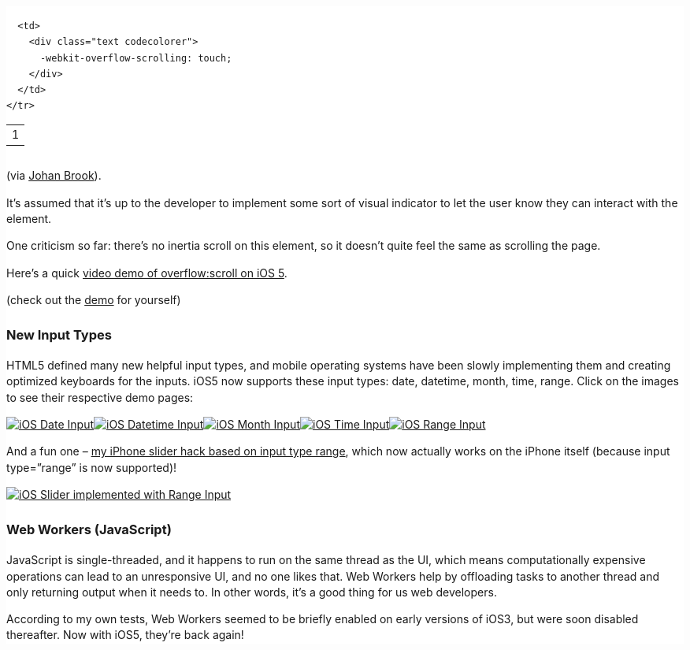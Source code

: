 <div class="codecolorer-container text twitlight" style="overflow:auto;white-space:nowrap;width:435px;">
  <table cellspacing="0" cellpadding="0">
    <tr>
      <td class="line-numbers">
        <div>
          1<br />
        </div>
      </td>
      
      <td>
        <div class="text codecolorer">
          -webkit-overflow-scrolling: touch;
        </div>
      </td>
    </tr>
  </table>
</div>

(via [Johan Brook][5]).

It&#8217;s assumed that it&#8217;s up to the developer to implement some sort of visual indicator to let the user know they can interact with the element.

One criticism so far: there&#8217;s no inertia scroll on this element, so it doesn&#8217;t quite feel the same as scrolling the page.

Here&#8217;s a quick [video demo of overflow:scroll on iOS 5][6].



(check out the [demo][7] for yourself)

### New Input Types

HTML5 defined many new helpful input types, and mobile operating systems have been slowly implementing them and creating optimized keyboards for the inputs. iOS5 now supports these input types: date, datetime, month, time, range. Click on the images to see their respective demo pages:

[<img src="http://davidbcalhoun.com/wp-content/uploads/2011/06/ios-date-input.png" alt="iOS Date Input" title="iOS Date Input" width="320" height="480" class="size-full wp-image-677" />][8][<img src="http://davidbcalhoun.com/wp-content/uploads/2011/06/ios-datetime-input.png" alt="iOS Datetime Input" title="iOS Datetime Input" width="320" height="480" class="size-full wp-image-678" />][9][<img src="http://davidbcalhoun.com/wp-content/uploads/2011/06/ios-month-input.png" alt="iOS Month Input" title="iOS Month Input" width="320" height="480" class="size-full wp-image-680" />][10][<img src="http://davidbcalhoun.com/wp-content/uploads/2011/06/ios-time-input.png" alt="iOS Time Input" title="iOS Time Input" width="320" height="480" class="size-full wp-image-682" />][11][<img src="http://davidbcalhoun.com/wp-content/uploads/2011/06/ios-range-input.png" alt="iOS Range Input" title="iOS Range Input" width="320" height="480" class="size-full wp-image-681" />][12]

And a fun one &#8211; [my iPhone slider hack based on input type range][13], which now actually works on the iPhone itself (because input type=&#8221;range&#8221; is now supported)!

[<img src="http://davidbcalhoun.com/wp-content/uploads/2011/06/ios-iphone-slider-in-html.png" alt="iOS Slider implemented with Range Input" title="iOS Slider implemented with Range Input" width="320" height="480" class="aligncenter size-full wp-image-679" />][14]

### Web Workers (JavaScript)

JavaScript is single-threaded, and it happens to run on the same thread as the UI, which means computationally expensive operations can lead to an unresponsive UI, and no one likes that. Web Workers help by offloading tasks to another thread and only returning output when it needs to. In other words, it&#8217;s a good thing for us web developers.

According to my own tests, Web Workers seemed to be briefly enabled on early versions of iOS3, but were soon disabled thereafter. Now with iOS5, they&#8217;re back again!


 [1]: http://frontendstuff.com/html/examples/input-type-file.html
 [2]: http://davidbcalhoun.com/2011/android-3-0-honeycomb-is-first-to-implement-the-device-api
 [3]: http://www.youtube.com/watch?v=JFzv3ETwfms
 [4]: http://frontendstuff.com/css/examples/position-fixed.html
 [5]: http://johanbrook.com/browsers/native-momentum-scrolling-ios-5/
 [6]: http://www.youtube.com/watch?v=KwpZ1F6dW5U
 [7]: http://frontendstuff.com/css/examples/overflow-scroll.html
 [8]: http://frontendstuff.com/html/input-type-date.html
 [9]: http://frontendstuff.com/html/input-type-datetime.html
 [10]: http://frontendstuff.com/html/input-type-month.html
 [11]: http://frontendstuff.com/html/input-type-time.html
 [12]: http://frontendstuff.com/html/input-type-range.html
 [13]: http://davidbcalhoun.com/2011/implementing-iphone-slider-unlock-with-input-type-range
 [14]: http://davidbcalhoun.com/a/iphone-slider.html
 [15]: http://kangax.github.com/es5-compat-table/
 [16]: http://html5test.com/
 [17]: https://twitter.com/#!/KesieV/status/78067470501543936
 [18]: https://developer.mozilla.org/en/DOM/element.classList
 [19]: https://bugs.webkit.org/show_bug.cgi?id=42940
 [20]: http://html5demos.com/contenteditable